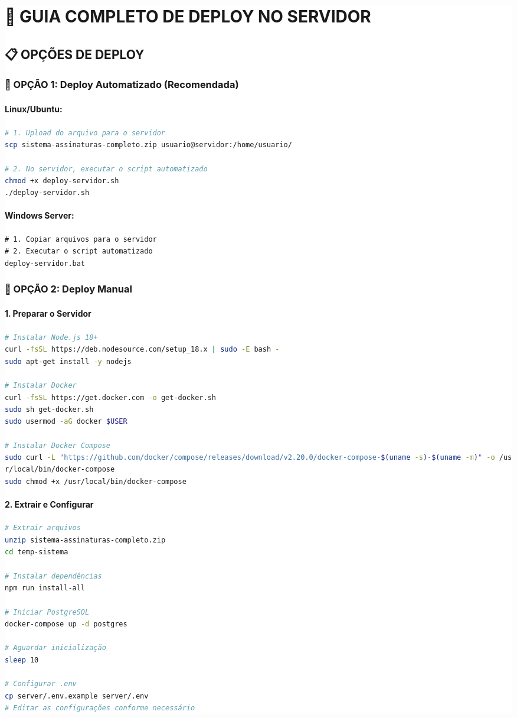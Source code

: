 # 🚀 GUIA COMPLETO DE DEPLOY NO SERVIDOR

## 📋 **OPÇÕES DE DEPLOY**

### **🎯 OPÇÃO 1: Deploy Automatizado (Recomendada)**

#### **Linux/Ubuntu:**
```bash
# 1. Upload do arquivo para o servidor
scp sistema-assinaturas-completo.zip usuario@servidor:/home/usuario/

# 2. No servidor, executar o script automatizado
chmod +x deploy-servidor.sh
./deploy-servidor.sh
```

#### **Windows Server:**
```cmd
# 1. Copiar arquivos para o servidor
# 2. Executar o script automatizado
deploy-servidor.bat
```

### **🔧 OPÇÃO 2: Deploy Manual**

#### **1. Preparar o Servidor**
```bash
# Instalar Node.js 18+
curl -fsSL https://deb.nodesource.com/setup_18.x | sudo -E bash -
sudo apt-get install -y nodejs

# Instalar Docker
curl -fsSL https://get.docker.com -o get-docker.sh
sudo sh get-docker.sh
sudo usermod -aG docker $USER

# Instalar Docker Compose
sudo curl -L "https://github.com/docker/compose/releases/download/v2.20.0/docker-compose-$(uname -s)-$(uname -m)" -o /usr/local/bin/docker-compose
sudo chmod +x /usr/local/bin/docker-compose
```

#### **2. Extrair e Configurar**
```bash
# Extrair arquivos
unzip sistema-assinaturas-completo.zip
cd temp-sistema

# Instalar dependências
npm run install-all

# Iniciar PostgreSQL
docker-compose up -d postgres

# Aguardar inicialização
sleep 10

# Configurar .env
cp server/.env.example server/.env
# Editar as configurações conforme necessário
```
